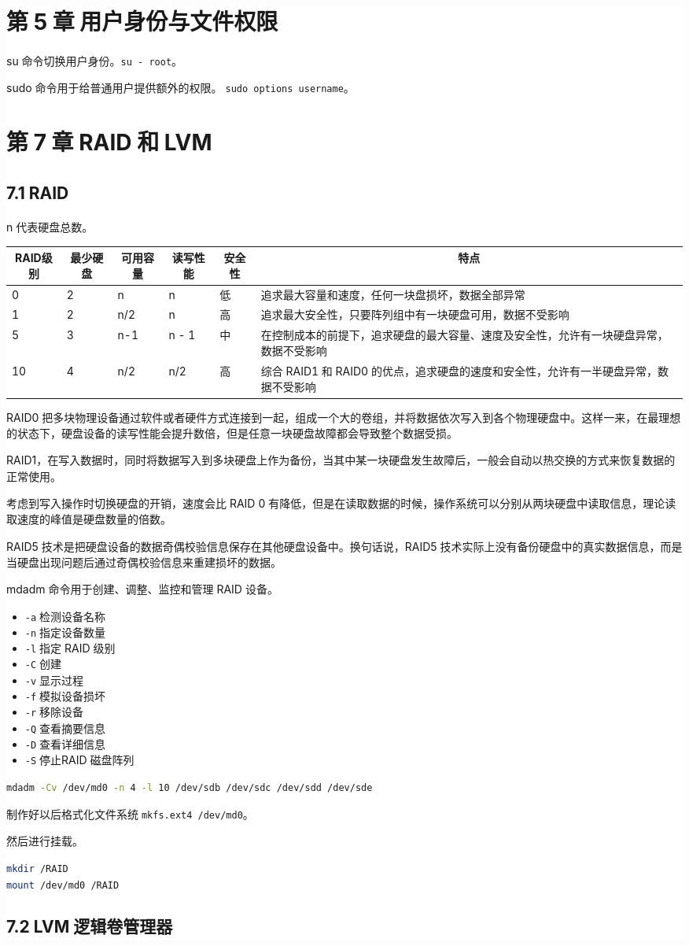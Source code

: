 # 第 5 章 用户身份与文件权限      

su 命令切换用户身份。`su - root`。   

sudo 命令用于给普通用户提供额外的权限。 `sudo options username`。    

# 第 7 章 RAID 和 LVM

## 7.1 RAID

n 代表硬盘总数。    

RAID级别 | 最少硬盘 | 可用容量 | 读写性能 | 安全性 | 特点
--------|-----|------|------|-------|-------
0 | 2 | n | n | 低 | 追求最大容量和速度，任何一块盘损坏，数据全部异常
1 | 2 | n/2 | n | 高 | 追求最大安全性，只要阵列组中有一块硬盘可用，数据不受影响
5 | 3 | n-1 | n - 1| 中 | 在控制成本的前提下，追求硬盘的最大容量、速度及安全性，允许有一块硬盘异常，数据不受影响
10 | 4 | n/2 | n/2 | 高 | 综合 RAID1 和 RAID0 的优点，追求硬盘的速度和安全性，允许有一半硬盘异常，数据不受影响    

RAID0 把多块物理设备通过软件或者硬件方式连接到一起，组成一个大的卷组，并将数据依次写入到各个物理硬盘中。这样一来，在最理想的状态下，硬盘设备的读写性能会提升数倍，但是任意一块硬盘故障都会导致整个数据受损。    

RAID1，在写入数据时，同时将数据写入到多块硬盘上作为备份，当其中某一块硬盘发生故障后，一般会自动以热交换的方式来恢复数据的正常使用。   

考虑到写入操作时切换硬盘的开销，速度会比 RAID 0 有降低，但是在读取数据的时候，操作系统可以分别从两块硬盘中读取信息，理论读取速度的峰值是硬盘数量的倍数。    

RAID5 技术是把硬盘设备的数据奇偶校验信息保存在其他硬盘设备中。换句话说，RAID5 技术实际上没有备份硬盘中的真实数据信息，而是当硬盘出现问题后通过奇偶校验信息来重建损坏的数据。   

mdadm 命令用于创建、调整、监控和管理 RAID 设备。    

- `-a` 检测设备名称
- `-n` 指定设备数量
- `-l` 指定 RAID 级别
- `-C` 创建
- `-v` 显示过程
- `-f` 模拟设备损坏
- `-r` 移除设备
- `-Q` 查看摘要信息
- `-D` 查看详细信息
- `-S` 停止RAID 磁盘阵列     

```bash
mdadm -Cv /dev/md0 -n 4 -l 10 /dev/sdb /dev/sdc /dev/sdd /dev/sde
```    

制作好以后格式化文件系统 `mkfs.ext4 /dev/md0`。    

然后进行挂载。   

```bash
mkdir /RAID
mount /dev/md0 /RAID
```    

## 7.2 LVM 逻辑卷管理器    
